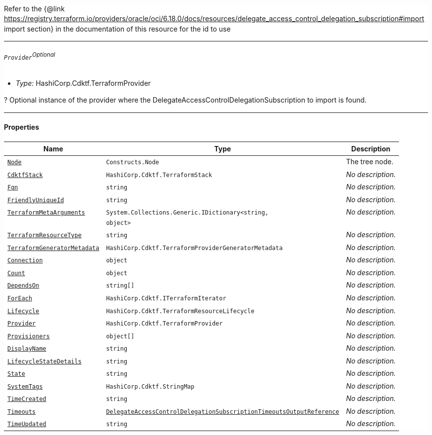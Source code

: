 Refer to the {@link https://registry.terraform.io/providers/oracle/oci/6.18.0/docs/resources/delegate_access_control_delegation_subscription#import import section} in the documentation of this resource for the id to use

---

###### `Provider`<sup>Optional</sup> <a name="Provider" id="rhizo-co-terraform-provider-oci.delegateAccessControlDelegationSubscription.DelegateAccessControlDelegationSubscription.generateConfigForImport.parameter.provider"></a>

- *Type:* HashiCorp.Cdktf.TerraformProvider

? Optional instance of the provider where the DelegateAccessControlDelegationSubscription to import is found.

---

#### Properties <a name="Properties" id="Properties"></a>

| **Name** | **Type** | **Description** |
| --- | --- | --- |
| <code><a href="#rhizo-co-terraform-provider-oci.delegateAccessControlDelegationSubscription.DelegateAccessControlDelegationSubscription.property.node">Node</a></code> | <code>Constructs.Node</code> | The tree node. |
| <code><a href="#rhizo-co-terraform-provider-oci.delegateAccessControlDelegationSubscription.DelegateAccessControlDelegationSubscription.property.cdktfStack">CdktfStack</a></code> | <code>HashiCorp.Cdktf.TerraformStack</code> | *No description.* |
| <code><a href="#rhizo-co-terraform-provider-oci.delegateAccessControlDelegationSubscription.DelegateAccessControlDelegationSubscription.property.fqn">Fqn</a></code> | <code>string</code> | *No description.* |
| <code><a href="#rhizo-co-terraform-provider-oci.delegateAccessControlDelegationSubscription.DelegateAccessControlDelegationSubscription.property.friendlyUniqueId">FriendlyUniqueId</a></code> | <code>string</code> | *No description.* |
| <code><a href="#rhizo-co-terraform-provider-oci.delegateAccessControlDelegationSubscription.DelegateAccessControlDelegationSubscription.property.terraformMetaArguments">TerraformMetaArguments</a></code> | <code>System.Collections.Generic.IDictionary<string, object></code> | *No description.* |
| <code><a href="#rhizo-co-terraform-provider-oci.delegateAccessControlDelegationSubscription.DelegateAccessControlDelegationSubscription.property.terraformResourceType">TerraformResourceType</a></code> | <code>string</code> | *No description.* |
| <code><a href="#rhizo-co-terraform-provider-oci.delegateAccessControlDelegationSubscription.DelegateAccessControlDelegationSubscription.property.terraformGeneratorMetadata">TerraformGeneratorMetadata</a></code> | <code>HashiCorp.Cdktf.TerraformProviderGeneratorMetadata</code> | *No description.* |
| <code><a href="#rhizo-co-terraform-provider-oci.delegateAccessControlDelegationSubscription.DelegateAccessControlDelegationSubscription.property.connection">Connection</a></code> | <code>object</code> | *No description.* |
| <code><a href="#rhizo-co-terraform-provider-oci.delegateAccessControlDelegationSubscription.DelegateAccessControlDelegationSubscription.property.count">Count</a></code> | <code>object</code> | *No description.* |
| <code><a href="#rhizo-co-terraform-provider-oci.delegateAccessControlDelegationSubscription.DelegateAccessControlDelegationSubscription.property.dependsOn">DependsOn</a></code> | <code>string[]</code> | *No description.* |
| <code><a href="#rhizo-co-terraform-provider-oci.delegateAccessControlDelegationSubscription.DelegateAccessControlDelegationSubscription.property.forEach">ForEach</a></code> | <code>HashiCorp.Cdktf.ITerraformIterator</code> | *No description.* |
| <code><a href="#rhizo-co-terraform-provider-oci.delegateAccessControlDelegationSubscription.DelegateAccessControlDelegationSubscription.property.lifecycle">Lifecycle</a></code> | <code>HashiCorp.Cdktf.TerraformResourceLifecycle</code> | *No description.* |
| <code><a href="#rhizo-co-terraform-provider-oci.delegateAccessControlDelegationSubscription.DelegateAccessControlDelegationSubscription.property.provider">Provider</a></code> | <code>HashiCorp.Cdktf.TerraformProvider</code> | *No description.* |
| <code><a href="#rhizo-co-terraform-provider-oci.delegateAccessControlDelegationSubscription.DelegateAccessControlDelegationSubscription.property.provisioners">Provisioners</a></code> | <code>object[]</code> | *No description.* |
| <code><a href="#rhizo-co-terraform-provider-oci.delegateAccessControlDelegationSubscription.DelegateAccessControlDelegationSubscription.property.displayName">DisplayName</a></code> | <code>string</code> | *No description.* |
| <code><a href="#rhizo-co-terraform-provider-oci.delegateAccessControlDelegationSubscription.DelegateAccessControlDelegationSubscription.property.lifecycleStateDetails">LifecycleStateDetails</a></code> | <code>string</code> | *No description.* |
| <code><a href="#rhizo-co-terraform-provider-oci.delegateAccessControlDelegationSubscription.DelegateAccessControlDelegationSubscription.property.state">State</a></code> | <code>string</code> | *No description.* |
| <code><a href="#rhizo-co-terraform-provider-oci.delegateAccessControlDelegationSubscription.DelegateAccessControlDelegationSubscription.property.systemTags">SystemTags</a></code> | <code>HashiCorp.Cdktf.StringMap</code> | *No description.* |
| <code><a href="#rhizo-co-terraform-provider-oci.delegateAccessControlDelegationSubscription.DelegateAccessControlDelegationSubscription.property.timeCreated">TimeCreated</a></code> | <code>string</code> | *No description.* |
| <code><a href="#rhizo-co-terraform-provider-oci.delegateAccessControlDelegationSubscription.DelegateAccessControlDelegationSubscription.property.timeouts">Timeouts</a></code> | <code><a href="#rhizo-co-terraform-provider-oci.delegateAccessControlDelegationSubscription.DelegateAccessControlDelegationSubscriptionTimeoutsOutputReference">DelegateAccessControlDelegationSubscriptionTimeoutsOutputReference</a></code> | *No description.* |
| <code><a href="#rhizo-co-terraform-provider-oci.delegateAccessControlDelegationSubscription.DelegateAccessControlDelegationSubscription.property.timeUpdated">TimeUpdated</a></code> | <code>string</code> | *No description.* |